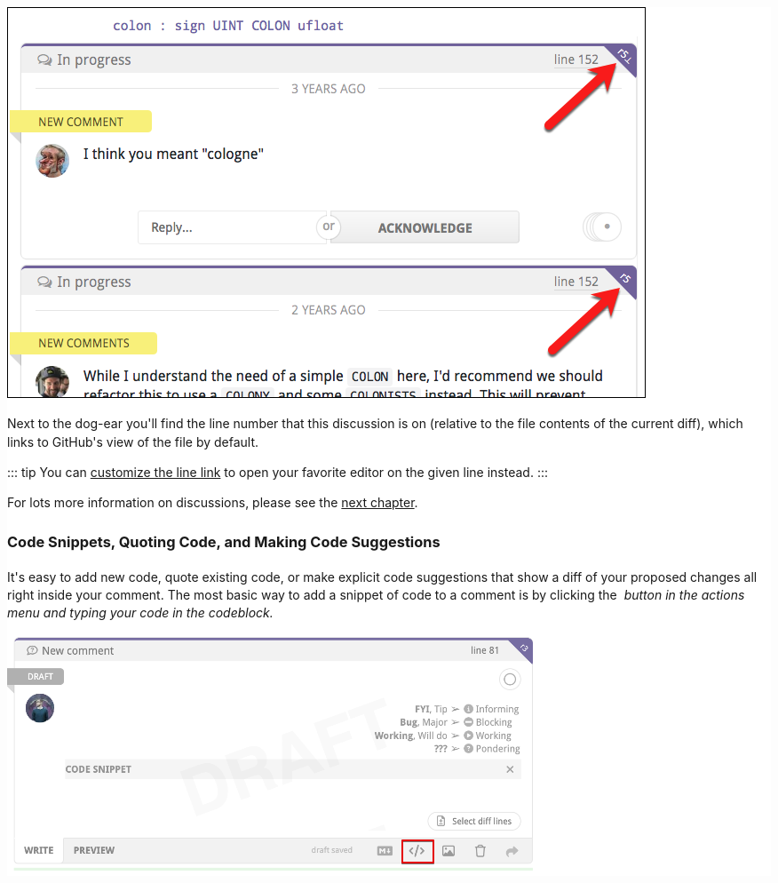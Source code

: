 ![reviewable fill diffs switch to original revision](images/filediffs_13.png)

Next to the dog-ear you'll find the line number that this discussion is on (relative to the file contents of the current diff), which links to GitHub's view of the file by default.

::: tip
You can [customize the line link](accountsettings.md#line-link-template) to open your favorite editor on the given line instead.
:::

For lots more information on discussions, please see the [next chapter](discussions.md).

### Code Snippets, Quoting Code, and Making Code Suggestions

It's easy to add new code, quote existing code, or make explicit code suggestions that show a diff of your proposed changes all right inside your comment. The most basic way to add a snippet of code to a comment is by clicking the <i class="icon create codeblock"/>&nbsp;button in the actions menu and typing your code in the codeblock.

![reviewable insert codeblock](images/add_codeblock.png)

